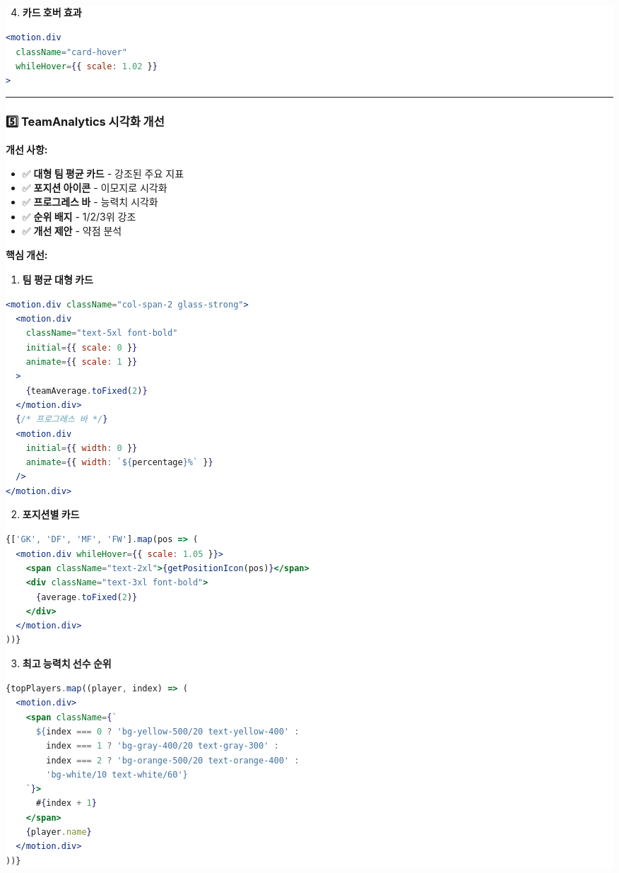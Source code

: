 4. **카드 호버 효과**
```jsx
<motion.div
  className="card-hover"
  whileHover={{ scale: 1.02 }}
>
```

---

### 5️⃣ TeamAnalytics 시각화 개선

**개선 사항:**
- ✅ **대형 팀 평균 카드** - 강조된 주요 지표
- ✅ **포지션 아이콘** - 이모지로 시각화
- ✅ **프로그레스 바** - 능력치 시각화
- ✅ **순위 배지** - 1/2/3위 강조
- ✅ **개선 제안** - 약점 분석

**핵심 개선:**

1. **팀 평균 대형 카드**
```jsx
<motion.div className="col-span-2 glass-strong">
  <motion.div 
    className="text-5xl font-bold"
    initial={{ scale: 0 }}
    animate={{ scale: 1 }}
  >
    {teamAverage.toFixed(2)}
  </motion.div>
  {/* 프로그레스 바 */}
  <motion.div
    initial={{ width: 0 }}
    animate={{ width: `${percentage}%` }}
  />
</motion.div>
```

2. **포지션별 카드**
```jsx
{['GK', 'DF', 'MF', 'FW'].map(pos => (
  <motion.div whileHover={{ scale: 1.05 }}>
    <span className="text-2xl">{getPositionIcon(pos)}</span>
    <div className="text-3xl font-bold">
      {average.toFixed(2)}
    </div>
  </motion.div>
))}
```

3. **최고 능력치 선수 순위**
```jsx
{topPlayers.map((player, index) => (
  <motion.div>
    <span className={`
      ${index === 0 ? 'bg-yellow-500/20 text-yellow-400' :
        index === 1 ? 'bg-gray-400/20 text-gray-300' :
        index === 2 ? 'bg-orange-500/20 text-orange-400' :
        'bg-white/10 text-white/60'}
    `}>
      #{index + 1}
    </span>
    {player.name}
  </motion.div>
))}
```
